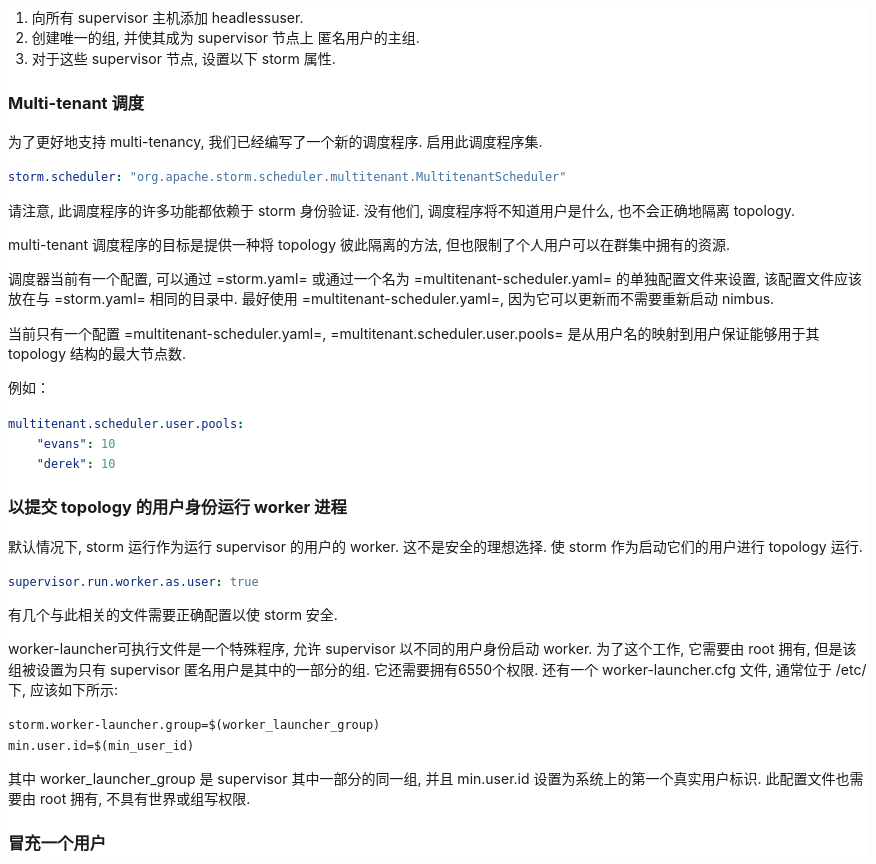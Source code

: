 1. 向所有 supervisor 主机添加 headlessuser.
2. 创建唯一的组, 并使其成为 supervisor 节点上 匿名用户的主组.
3. 对于这些 supervisor 节点, 设置以下 storm 属性.

### Multi-tenant 调度

为了更好地支持 multi-tenancy, 我们已经编写了一个新的调度程序.
启用此调度程序集. 

```yaml
storm.scheduler: "org.apache.storm.scheduler.multitenant.MultitenantScheduler"
```

请注意, 此调度程序的许多功能都依赖于 storm 身份验证.
没有他们, 调度程序将不知道用户是什么, 也不会正确地隔离 topology.

multi-tenant 调度程序的目标是提供一种将 topology 彼此隔离的方法, 但也限制了个人用户可以在群集中拥有的资源.

调度器当前有一个配置, 可以通过 =storm.yaml= 或通过一个名为 =multitenant-scheduler.yaml= 的单独配置文件来设置, 该配置文件应该放在与 =storm.yaml= 相同的目录中.
最好使用 =multitenant-scheduler.yaml=, 因为它可以更新而不需要重新启动 nimbus.

当前只有一个配置 =multitenant-scheduler.yaml=, =multitenant.scheduler.user.pools= 是从用户名的映射到用户保证能够用于其 topology 结构的最大节点数.

例如：

```yaml
multitenant.scheduler.user.pools: 
    "evans": 10
    "derek": 10
```

### 以提交 topology 的用户身份运行 worker 进程

默认情况下, storm 运行作为运行 supervisor 的用户的 worker.
这不是安全的理想选择.
使 storm 作为启动它们的用户进行 topology 运行.

```yaml
supervisor.run.worker.as.user: true
```

有几个与此相关的文件需要正确配置以使 storm 安全.

worker-launcher可执行文件是一个特殊程序, 允许 supervisor 以不同的用户身份启动 worker.
为了这个工作, 它需要由 root 拥有, 但是该组被设置为只有 supervisor 匿名用户是其中的一部分的组.
它还需要拥有6550个权限.
还有一个 worker-launcher.cfg 文件, 通常位于 /etc/ 下, 应该如下所示:

```
storm.worker-launcher.group=$(worker_launcher_group)
min.user.id=$(min_user_id)
```

其中 worker_launcher_group 是 supervisor 其中一部分的同一组, 并且 min.user.id 设置为系统上的第一个真实用户标识.
此配置文件也需要由 root 拥有, 不具有世界或组写权限.

### 冒充一个用户
